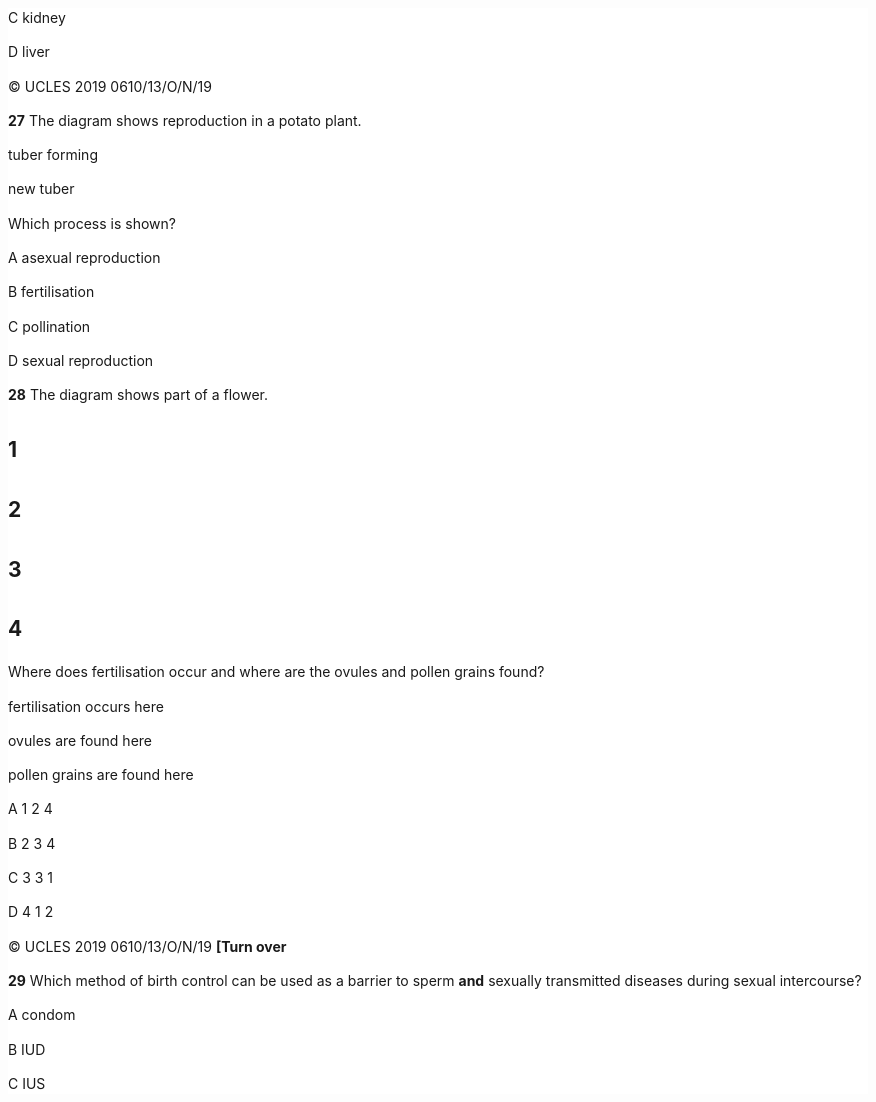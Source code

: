  C kidney 

 D liver 


© UCLES 2019 0610/13/O/N/19 

**27** The diagram shows reproduction in a potato plant. 

 tuber forming 

 new tuber 

 Which process is shown? 

 A asexual reproduction 

 B fertilisation 

 C pollination 

 D sexual reproduction 

**28** The diagram shows part of a flower. 

## 1 

## 2 

## 3 

## 4 

 Where does fertilisation occur and where are the ovules and pollen grains found? 

 fertilisation occurs here 

 ovules are found here 

 pollen grains are found here 

 A 1 2 4 

 B 2 3 4 

 C 3 3 1 

 D 4 1 2 


© UCLES 2019 0610/13/O/N/19 **[Turn over** 

**29** Which method of birth control can be used as a barrier to sperm **and** sexually transmitted diseases during sexual intercourse? 

 A condom 

 B IUD 

 C IUS 
